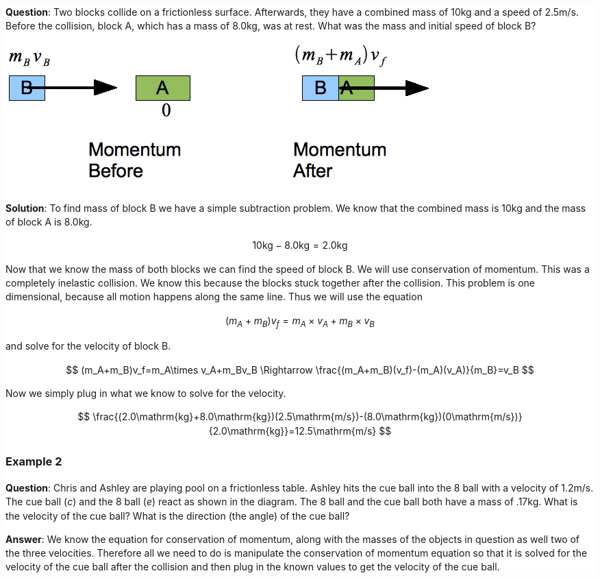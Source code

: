 **Question**: Two blocks collide on a frictionless surface. Afterwards, they have a combined mass of 10kg and a speed of $2.5\mathrm{m/s}$. Before the collision, block A, which has a mass of 8.0kg, was at rest. What was the mass and initial speed of block B?

![0](media/68.png)

**Solution**: To find mass of block B we have a simple subtraction problem. We know that the combined mass is 10kg and the mass of block A is 8.0kg.

$$
10\mathrm{kg}-8.0\mathrm{kg}=2.0\mathrm{kg}
$$

Now that we know the mass of both blocks we can find the speed of block B. We will use conservation of momentum. This was a completely inelastic collision. We know this because the blocks stuck together after the collision. This problem is one dimensional, because all motion happens along the same line. Thus we will use the equation

$$
(m_A+m_B)v_f=m_A\times v_A+m_B\times v_B
$$

and solve for the velocity of block B.

$$
(m_A+m_B)v_f=m_A\times v_A+m_Bv_B \Rightarrow \frac{(m_A+m_B)(v_f)-(m_A)(v_A)}{m_B}=v_B
$$

Now we simply plug in what we know to solve for the velocity.

$$
\frac{(2.0\mathrm{kg}+8.0\mathrm{kg})(2.5\mathrm{m/s})-(8.0\mathrm{kg})(0\mathrm{m/s})}{2.0\mathrm{kg}}=12.5\mathrm{m/s}
$$

### Example 2

**Question**: Chris and Ashley are playing pool on a frictionless table. Ashley hits the cue ball into the $8$ ball with a velocity of $1.2\mathrm{m/s}$. The cue ball $(c)$ and the $8$ ball ($e$) react as shown in the diagram. The $8$ ball and the cue ball both have a mass of $.17\mathrm{kg}$. What is the velocity of the cue ball? What is the direction (the angle) of the cue ball?

**Answer**: We know the equation for conservation of momentum, along with the masses of the objects in question as well two of the three velocities. Therefore all we need to do is manipulate the conservation of momentum equation so that it is solved for the velocity of the cue ball after the collision and then plug in the known values to get the velocity of the cue ball.
